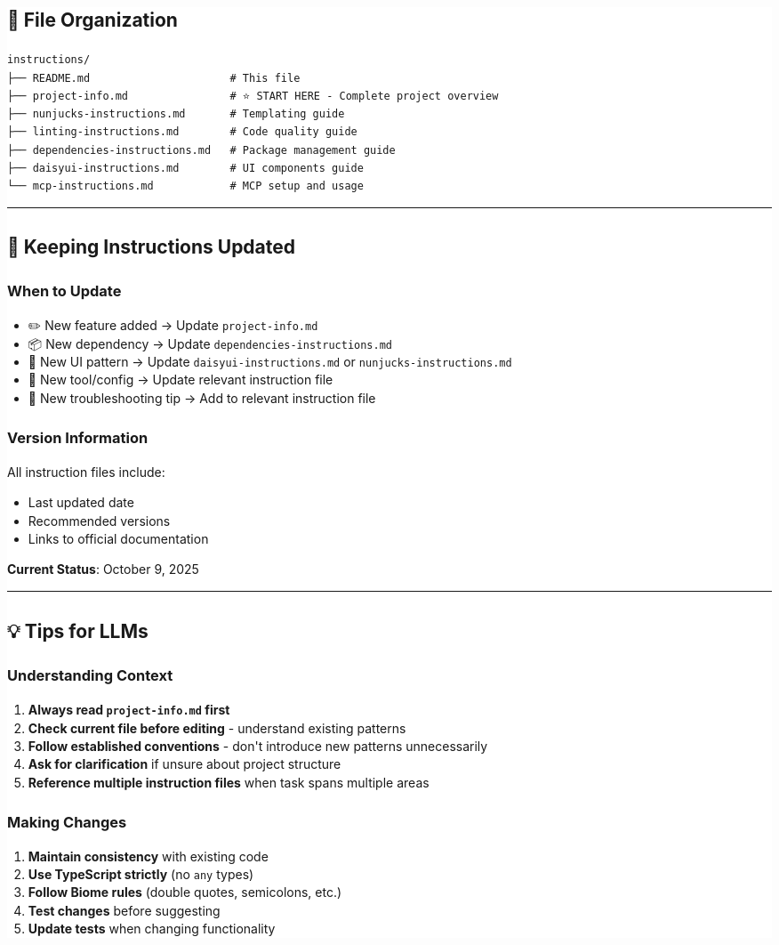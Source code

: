 
## 📂 File Organization

```
instructions/
├── README.md                      # This file
├── project-info.md                # ⭐ START HERE - Complete project overview
├── nunjucks-instructions.md       # Templating guide
├── linting-instructions.md        # Code quality guide
├── dependencies-instructions.md   # Package management guide
├── daisyui-instructions.md        # UI components guide
└── mcp-instructions.md            # MCP setup and usage
```

---

## 🔄 Keeping Instructions Updated

### When to Update

- ✏️ New feature added → Update `project-info.md`
- 📦 New dependency → Update `dependencies-instructions.md`
- 🎨 New UI pattern → Update `daisyui-instructions.md` or `nunjucks-instructions.md`
- 🔧 New tool/config → Update relevant instruction file
- 🐛 New troubleshooting tip → Add to relevant instruction file

### Version Information

All instruction files include:
- Last updated date
- Recommended versions
- Links to official documentation

**Current Status**: October 9, 2025

---

## 💡 Tips for LLMs

### Understanding Context

1. **Always read `project-info.md` first**
2. **Check current file before editing** - understand existing patterns
3. **Follow established conventions** - don't introduce new patterns unnecessarily
4. **Ask for clarification** if unsure about project structure
5. **Reference multiple instruction files** when task spans multiple areas

### Making Changes

1. **Maintain consistency** with existing code
2. **Use TypeScript strictly** (no `any` types)
3. **Follow Biome rules** (double quotes, semicolons, etc.)
4. **Test changes** before suggesting
5. **Update tests** when changing functionality

